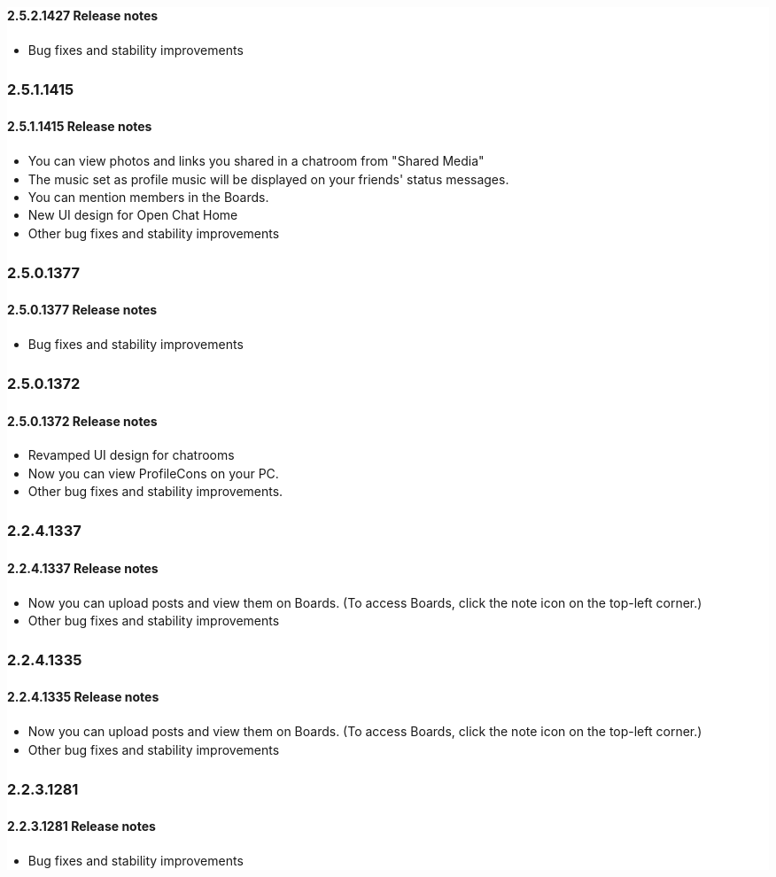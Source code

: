 #### 2.5.2.1427 Release notes
- Bug fixes and stability improvements 


### 2.5.1.1415
 
#### 2.5.1.1415 Release notes

- You can view photos and links you shared in a chatroom from "Shared Media"
- The music set as profile music will be displayed on your friends' status messages.
- You can mention members in the Boards. 
- New UI design for Open Chat Home 
- Other bug fixes and stability improvements


### 2.5.0.1377
 
#### 2.5.0.1377 Release notes

- Bug fixes and stability improvements 


### 2.5.0.1372
 
#### 2.5.0.1372 Release notes

- Revamped UI design for chatrooms
- Now you can view ProfileCons on your PC.
- Other bug fixes and stability improvements.


### 2.2.4.1337
 
#### 2.2.4.1337 Release notes

- Now you can upload posts and view them on Boards.
(To access Boards, click the note icon on the top-left corner.)
- Other bug fixes and stability improvements 


### 2.2.4.1335
 
#### 2.2.4.1335 Release notes

- Now you can upload posts and view them on Boards.
(To access Boards, click the note icon on the top-left corner.)
- Other bug fixes and stability improvements 


### 2.2.3.1281

#### 2.2.3.1281 Release notes

- Bug fixes and stability improvements 
